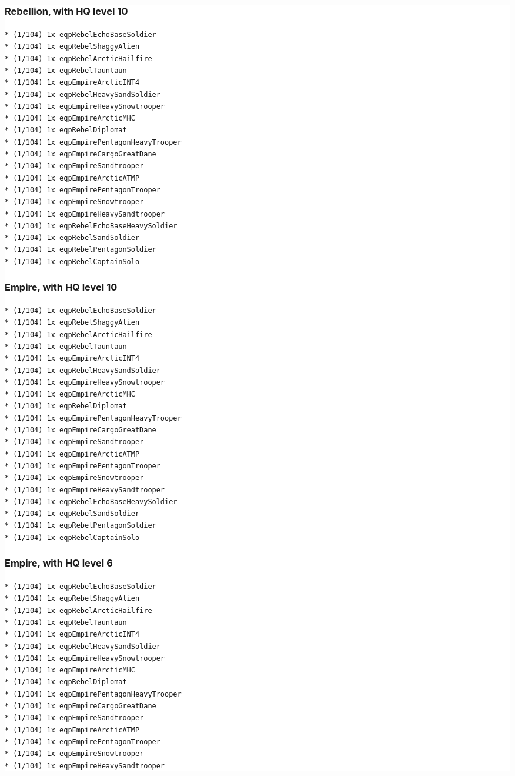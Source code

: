 ### Rebellion, with HQ level 10

    * (1/104) 1x eqpRebelEchoBaseSoldier
    * (1/104) 1x eqpRebelShaggyAlien
    * (1/104) 1x eqpRebelArcticHailfire
    * (1/104) 1x eqpRebelTauntaun
    * (1/104) 1x eqpEmpireArcticINT4
    * (1/104) 1x eqpRebelHeavySandSoldier
    * (1/104) 1x eqpEmpireHeavySnowtrooper
    * (1/104) 1x eqpEmpireArcticMHC
    * (1/104) 1x eqpRebelDiplomat
    * (1/104) 1x eqpEmpirePentagonHeavyTrooper
    * (1/104) 1x eqpEmpireCargoGreatDane
    * (1/104) 1x eqpEmpireSandtrooper
    * (1/104) 1x eqpEmpireArcticATMP
    * (1/104) 1x eqpEmpirePentagonTrooper
    * (1/104) 1x eqpEmpireSnowtrooper
    * (1/104) 1x eqpEmpireHeavySandtrooper
    * (1/104) 1x eqpRebelEchoBaseHeavySoldier
    * (1/104) 1x eqpRebelSandSoldier
    * (1/104) 1x eqpRebelPentagonSoldier
    * (1/104) 1x eqpRebelCaptainSolo

### Empire, with HQ level 10

    * (1/104) 1x eqpRebelEchoBaseSoldier
    * (1/104) 1x eqpRebelShaggyAlien
    * (1/104) 1x eqpRebelArcticHailfire
    * (1/104) 1x eqpRebelTauntaun
    * (1/104) 1x eqpEmpireArcticINT4
    * (1/104) 1x eqpRebelHeavySandSoldier
    * (1/104) 1x eqpEmpireHeavySnowtrooper
    * (1/104) 1x eqpEmpireArcticMHC
    * (1/104) 1x eqpRebelDiplomat
    * (1/104) 1x eqpEmpirePentagonHeavyTrooper
    * (1/104) 1x eqpEmpireCargoGreatDane
    * (1/104) 1x eqpEmpireSandtrooper
    * (1/104) 1x eqpEmpireArcticATMP
    * (1/104) 1x eqpEmpirePentagonTrooper
    * (1/104) 1x eqpEmpireSnowtrooper
    * (1/104) 1x eqpEmpireHeavySandtrooper
    * (1/104) 1x eqpRebelEchoBaseHeavySoldier
    * (1/104) 1x eqpRebelSandSoldier
    * (1/104) 1x eqpRebelPentagonSoldier
    * (1/104) 1x eqpRebelCaptainSolo

### Empire, with HQ level 6

    * (1/104) 1x eqpRebelEchoBaseSoldier
    * (1/104) 1x eqpRebelShaggyAlien
    * (1/104) 1x eqpRebelArcticHailfire
    * (1/104) 1x eqpRebelTauntaun
    * (1/104) 1x eqpEmpireArcticINT4
    * (1/104) 1x eqpRebelHeavySandSoldier
    * (1/104) 1x eqpEmpireHeavySnowtrooper
    * (1/104) 1x eqpEmpireArcticMHC
    * (1/104) 1x eqpRebelDiplomat
    * (1/104) 1x eqpEmpirePentagonHeavyTrooper
    * (1/104) 1x eqpEmpireCargoGreatDane
    * (1/104) 1x eqpEmpireSandtrooper
    * (1/104) 1x eqpEmpireArcticATMP
    * (1/104) 1x eqpEmpirePentagonTrooper
    * (1/104) 1x eqpEmpireSnowtrooper
    * (1/104) 1x eqpEmpireHeavySandtrooper